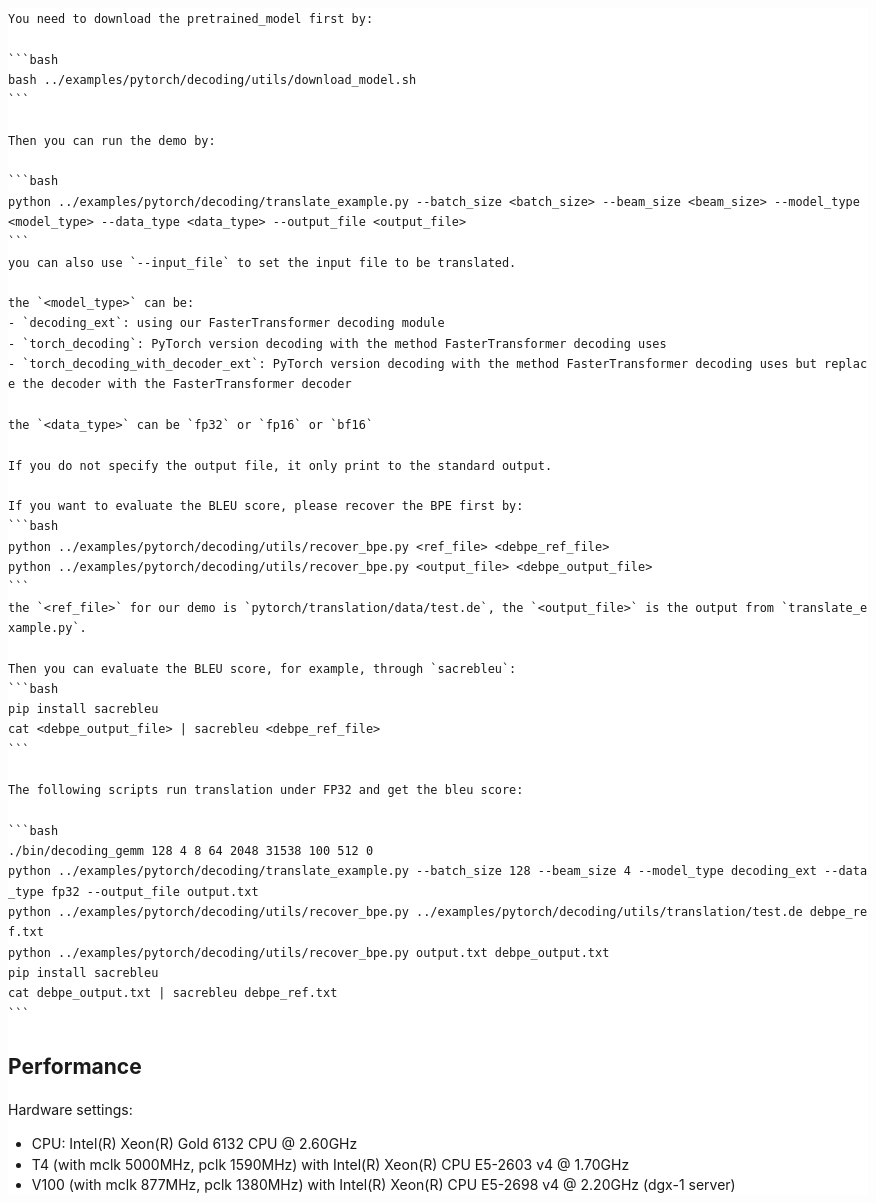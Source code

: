     You need to download the pretrained_model first by:

    ```bash
    bash ../examples/pytorch/decoding/utils/download_model.sh
    ```

    Then you can run the demo by:

    ```bash
    python ../examples/pytorch/decoding/translate_example.py --batch_size <batch_size> --beam_size <beam_size> --model_type <model_type> --data_type <data_type> --output_file <output_file>
    ```
    you can also use `--input_file` to set the input file to be translated.

    the `<model_type>` can be:
    - `decoding_ext`: using our FasterTransformer decoding module
    - `torch_decoding`: PyTorch version decoding with the method FasterTransformer decoding uses
    - `torch_decoding_with_decoder_ext`: PyTorch version decoding with the method FasterTransformer decoding uses but replace the decoder with the FasterTransformer decoder

    the `<data_type>` can be `fp32` or `fp16` or `bf16`

    If you do not specify the output file, it only print to the standard output.

    If you want to evaluate the BLEU score, please recover the BPE first by:
    ```bash
    python ../examples/pytorch/decoding/utils/recover_bpe.py <ref_file> <debpe_ref_file>
    python ../examples/pytorch/decoding/utils/recover_bpe.py <output_file> <debpe_output_file>
    ```
    the `<ref_file>` for our demo is `pytorch/translation/data/test.de`, the `<output_file>` is the output from `translate_example.py`.

    Then you can evaluate the BLEU score, for example, through `sacrebleu`:
    ```bash
    pip install sacrebleu
    cat <debpe_output_file> | sacrebleu <debpe_ref_file>
    ```

    The following scripts run translation under FP32 and get the bleu score:

    ```bash
    ./bin/decoding_gemm 128 4 8 64 2048 31538 100 512 0
    python ../examples/pytorch/decoding/translate_example.py --batch_size 128 --beam_size 4 --model_type decoding_ext --data_type fp32 --output_file output.txt
    python ../examples/pytorch/decoding/utils/recover_bpe.py ../examples/pytorch/decoding/utils/translation/test.de debpe_ref.txt
    python ../examples/pytorch/decoding/utils/recover_bpe.py output.txt debpe_output.txt
    pip install sacrebleu
    cat debpe_output.txt | sacrebleu debpe_ref.txt
    ```

## Performance

Hardware settings: 
* CPU: Intel(R) Xeon(R) Gold 6132 CPU @ 2.60GHz
* T4 (with mclk 5000MHz, pclk 1590MHz) with Intel(R) Xeon(R) CPU E5-2603 v4 @ 1.70GHz
* V100 (with mclk 877MHz, pclk 1380MHz) with Intel(R) Xeon(R) CPU E5-2698 v4 @ 2.20GHz (dgx-1 server)

